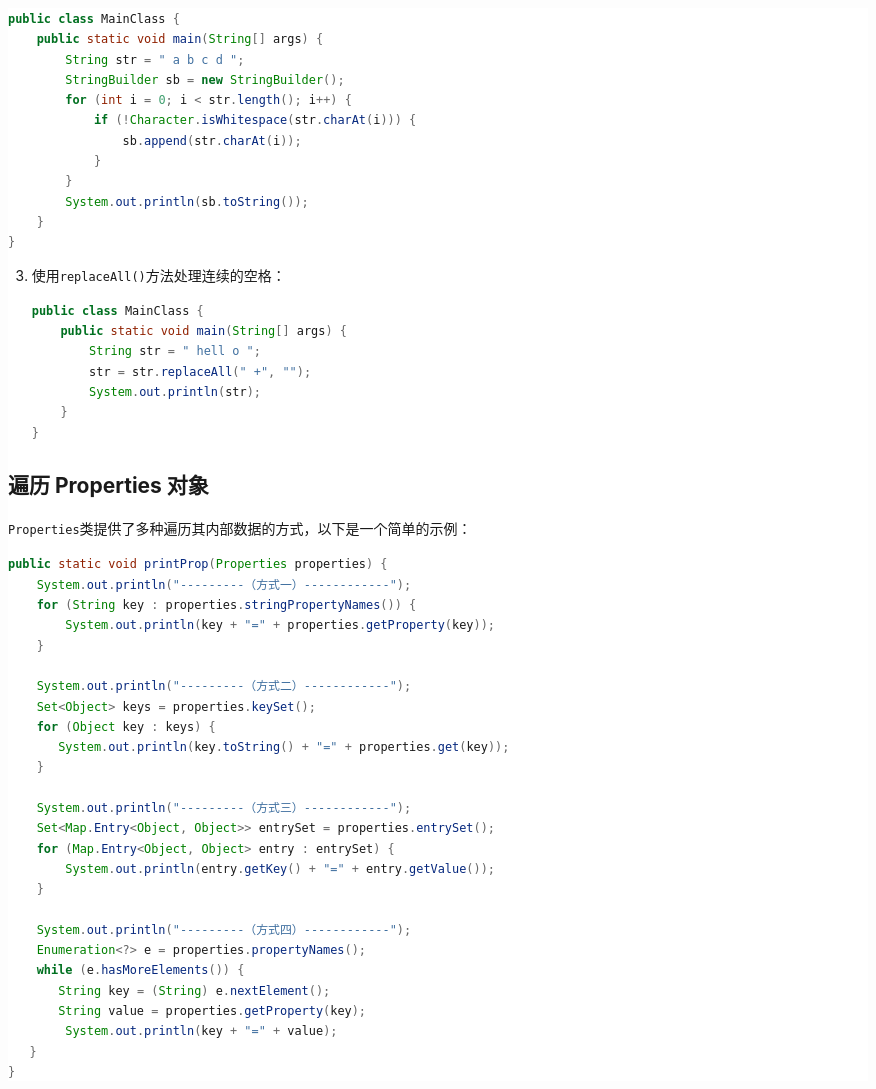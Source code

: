    ```java
   public class MainClass {
       public static void main(String[] args) {
           String str = " a b c d ";
           StringBuilder sb = new StringBuilder();
           for (int i = 0; i < str.length(); i++) {
               if (!Character.isWhitespace(str.charAt(i))) {
                   sb.append(str.charAt(i));
               }
           }
           System.out.println(sb.toString());
       }
   }
   ```

3. 使用`replaceAll()`方法处理连续的空格：
   ```java
   public class MainClass {
       public static void main(String[] args) {
           String str = " hell o ";
           str = str.replaceAll(" +", "");
           System.out.println(str);
       }
   }
   ```

## 遍历 Properties 对象

`Properties`类提供了多种遍历其内部数据的方式，以下是一个简单的示例：

```java
public static void printProp(Properties properties) {
    System.out.println("---------（方式一）------------");
    for (String key : properties.stringPropertyNames()) {
        System.out.println(key + "=" + properties.getProperty(key));
    }

    System.out.println("---------（方式二）------------");
    Set<Object> keys = properties.keySet();
    for (Object key : keys) {
       System.out.println(key.toString() + "=" + properties.get(key));
    }

    System.out.println("---------（方式三）------------");
    Set<Map.Entry<Object, Object>> entrySet = properties.entrySet();
    for (Map.Entry<Object, Object> entry : entrySet) {
        System.out.println(entry.getKey() + "=" + entry.getValue());
    }

    System.out.println("---------（方式四）------------");
    Enumeration<?> e = properties.propertyNames();
    while (e.hasMoreElements()) {
       String key = (String) e.nextElement();
       String value = properties.getProperty(key);
        System.out.println(key + "=" + value);
   }
}
```
